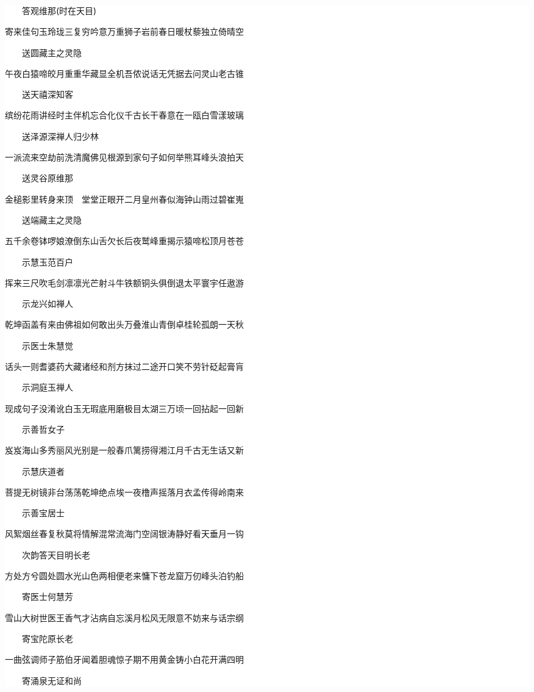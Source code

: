 　　答观维那(时在天目)

寄来佳句玉玲珑三复穷吟意万重狮子岩前春日暖杖藜独立倚晴空

　　送圆藏主之灵隐

午夜白猿啼皎月重重华藏显全机吾侬说话无凭据去问灵山老古锥

　　送天禧深知客

缤纷花雨讲经时主伴机忘合化仪千古长干春意在一瓯白雪漾玻璃

　　送泽源深禅人归少林

一派流来空劫前洗清魔佛见根源到家句子如何举熊耳峰头浪拍天

　　送灵谷原维那

金槌影里转身来顶　堂堂正眼开二月皇州春似海钟山雨过碧崔嵬

　　送端藏主之灵隐

五千余卷钵啰娘潦倒东山舌欠长后夜鹫峰重揭示猿啼松顶月苍苍

　　示慧玉范百户

挥来三尺吹毛剑凛凛光芒射斗牛铁额铜头俱倒退太平寰宇任遨游

　　示龙兴如禅人

乾坤函盖有来由佛祖如何敢出头万叠淮山青倒卓桂轮孤朗一天秋

　　示医士朱慧觉

话头一则耆婆药大藏诸经和剂方抹过二途开口笑不劳针砭起膏肓

　　示洞庭玉禅人

现成句子没淆讹白玉无瑕底用磨极目太湖三万顷一回拈起一回新

　　示善哲女子

岌岌海山多秀丽风光别是一般春爪篱捞得湘江月千古无生话又新

　　示慧庆道者

菩提无树镜非台荡荡乾坤绝点埃一夜橹声摇落月衣孟传得岭南来

　　示善宝居士

风絮烟丝春复秋莫将情解混常流海门空阔银涛静好看天垂月一钩

　　次韵答天目明长老

方处方兮圆处圆水光山色两相便老来慵下苍龙窟万仞峰头泊钓船

　　寄医士何慧芳

雪山大树世医王香气才沾病自忘溪月松风无限意不妨来与话宗纲

　　寄宝陀原长老

一曲弦调师子筋伯牙闻着胆魂惊子期不用黄金铸小白花开满四明

　　寄涌泉无证和尚
